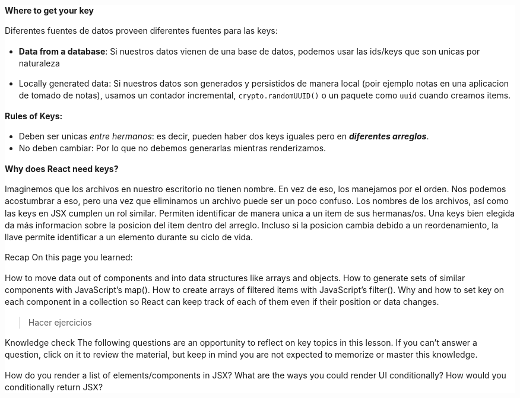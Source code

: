 **Where to get your key**

Diferentes fuentes de datos proveen diferentes fuentes para las keys:

- **Data from a database**: Si nuestros datos vienen de una base de datos, podemos usar las ids/keys que son unicas por naturaleza

- Locally generated data: Si nuestros datos son generados y persistidos de manera local (poir ejemplo notas en una aplicacion de tomado de notas), usamos un contador incremental, `crypto.randomUUID()` o un paquete como `uuid` cuando creamos items.

**Rules of Keys:**

- Deben ser unicas *entre hermanos*:  es decir, pueden haber dos keys iguales pero en ***diferentes arreglos***.
- No deben cambiar: Por lo que no debemos generarlas mientras renderizamos.

**Why does React need keys?**

Imaginemos que los archivos en nuestro escritorio no tienen nombre. En vez de eso, los manejamos por el orden. Nos podemos acostumbrar a eso, pero una vez que eliminamos un archivo puede ser un poco confuso. Los nombres de los archivos, así como las keys en JSX cumplen un rol similar. Permiten identificar de manera unica a un item de sus hermanas/os. Una keys bien elegida da más informacion sobre la posicion del item dentro del arreglo. Incluso si la posicion cambia debido a un reordenamiento, la llave permite identificar a un elemento durante su ciclo de vida.

Recap
On this page you learned:

How to move data out of components and into data structures like arrays and objects.
How to generate sets of similar components with JavaScript’s map().
How to create arrays of filtered items with JavaScript’s filter().
Why and how to set key on each component in a collection so React can keep track of each of them even if their position or data changes.

> Hacer ejercicios


Knowledge check
The following questions are an opportunity to reflect on key topics in this lesson. If you can’t answer a question, click on it to review the material, but keep in mind you are not expected to memorize or master this knowledge.

How do you render a list of elements/components in JSX?
What are the ways you could render UI conditionally?
How would you conditionally return JSX?